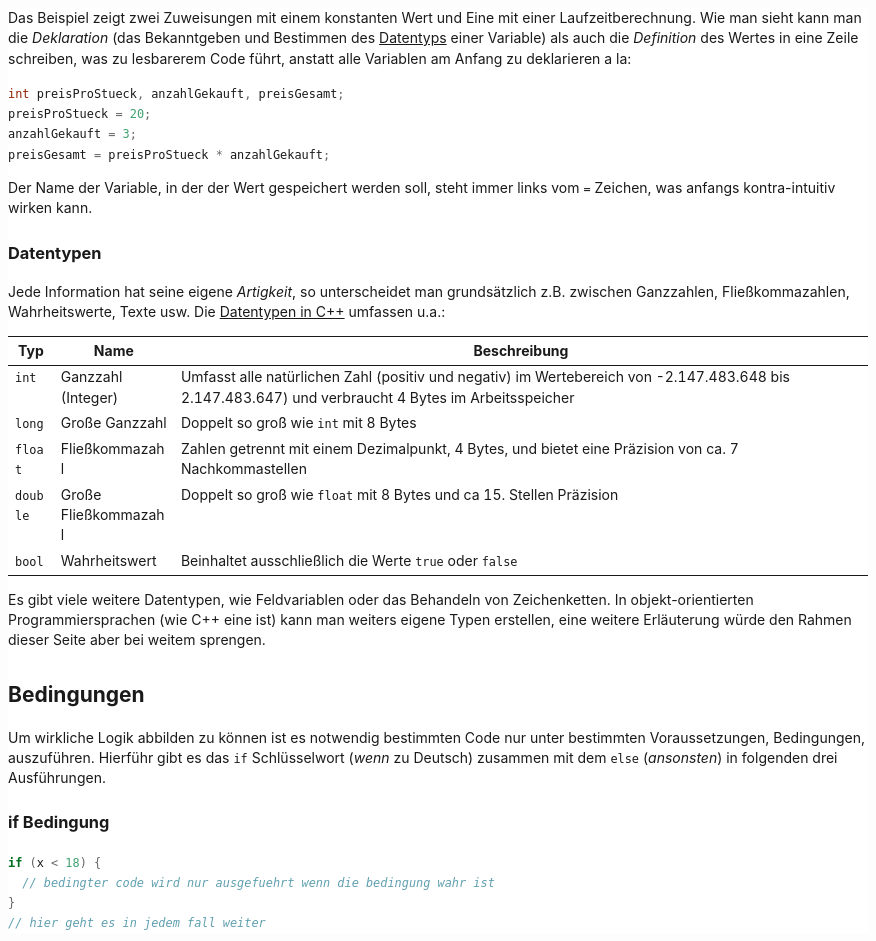 Das Beispiel zeigt zwei Zuweisungen mit einem konstanten Wert und Eine mit einer Laufzeitberechnung.
Wie man sieht kann man die _Deklaration_ (das Bekanntgeben und Bestimmen des [Datentyps](https://de.wikipedia.org/wiki/Datentyp)
einer Variable) als auch die _Definition_ des Wertes in eine Zeile schreiben, was zu lesbarerem Code führt, anstatt alle Variablen am Anfang zu deklarieren a la:

```cpp
int preisProStueck, anzahlGekauft, preisGesamt;
preisProStueck = 20;
anzahlGekauft = 3;
preisGesamt = preisProStueck * anzahlGekauft;
```

Der Name der Variable, in der der Wert gespeichert werden soll, steht immer links vom `=` Zeichen, was anfangs kontra-intuitiv wirken kann.

### Datentypen

Jede Information hat seine eigene _Artigkeit_, so unterscheidet man grundsätzlich z.B. zwischen Ganzzahlen, Fließkommazahlen, Wahrheitswerte, Texte usw.
Die [Datentypen in C++](http://www.tutorialspoint.com/cplusplus/cpp_data_types.htm) umfassen u.a.:

| Typ    | Name                   | Beschreibung        |
| ------ | ---------------------- | ------------------- |
| `int`    | Ganzzahl (Integer)   | Umfasst alle natürlichen Zahl (positiv und negativ) im Wertebereich von -2.147.483.648 bis 2.147.483.647) und verbraucht 4 Bytes im Arbeitsspeicher |
| `long`   | Große Ganzzahl       | Doppelt so groß wie `int` mit 8 Bytes |
| `float`  | Fließkommazahl       | Zahlen getrennt mit einem Dezimalpunkt, 4 Bytes, und bietet eine Präzision von ca. 7 Nachkommastellen |
| `double` | Große Fließkommazahl | Doppelt so groß wie `float` mit 8 Bytes und ca 15. Stellen Präzision |
| `bool`   | Wahrheitswert        | Beinhaltet ausschließlich die Werte `true` oder `false` |

Es gibt viele weitere Datentypen, wie Feldvariablen oder das Behandeln von Zeichenketten.
In objekt-orientierten Programmiersprachen (wie C++ eine ist) kann man weiters eigene Typen erstellen, eine weitere Erläuterung würde den Rahmen dieser Seite aber bei weitem sprengen.

## Bedingungen

Um wirkliche Logik abbilden zu können ist es notwendig bestimmten Code nur unter bestimmten Voraussetzungen, Bedingungen, auszuführen.
Hierführ gibt es das `if` Schlüsselwort (_wenn_ zu Deutsch) zusammen mit dem `else` (_ansonsten_) in folgenden drei Ausführungen.

### if Bedingung

```cpp
if (x < 18) {
  // bedingter code wird nur ausgefuehrt wenn die bedingung wahr ist
}
// hier geht es in jedem fall weiter
```
